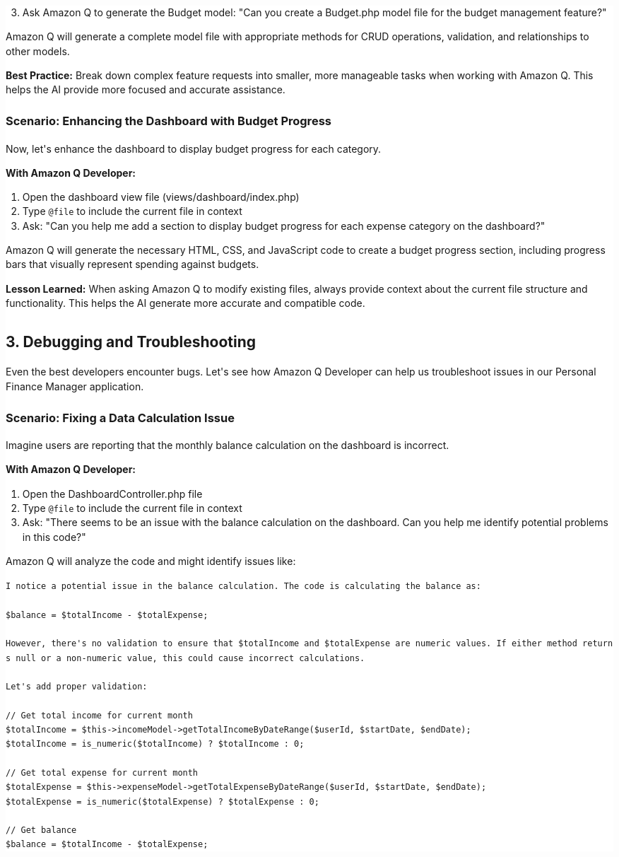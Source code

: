 3. Ask Amazon Q to generate the Budget model: "Can you create a Budget.php model file for the budget management feature?"

Amazon Q will generate a complete model file with appropriate methods for CRUD operations, validation, and relationships to other models.

**Best Practice:** Break down complex feature requests into smaller, more manageable tasks when working with Amazon Q. This helps the AI provide more focused and accurate assistance.

### Scenario: Enhancing the Dashboard with Budget Progress

Now, let's enhance the dashboard to display budget progress for each category.

**With Amazon Q Developer:**

1. Open the dashboard view file (views/dashboard/index.php)
2. Type `@file` to include the current file in context
3. Ask: "Can you help me add a section to display budget progress for each expense category on the dashboard?"

Amazon Q will generate the necessary HTML, CSS, and JavaScript code to create a budget progress section, including progress bars that visually represent spending against budgets.

**Lesson Learned:** When asking Amazon Q to modify existing files, always provide context about the current file structure and functionality. This helps the AI generate more accurate and compatible code.

## 3. Debugging and Troubleshooting

Even the best developers encounter bugs. Let's see how Amazon Q Developer can help us troubleshoot issues in our Personal Finance Manager application.

### Scenario: Fixing a Data Calculation Issue

Imagine users are reporting that the monthly balance calculation on the dashboard is incorrect.

**With Amazon Q Developer:**

1. Open the DashboardController.php file
2. Type `@file` to include the current file in context
3. Ask: "There seems to be an issue with the balance calculation on the dashboard. Can you help me identify potential problems in this code?"

Amazon Q will analyze the code and might identify issues like:

```
I notice a potential issue in the balance calculation. The code is calculating the balance as:

$balance = $totalIncome - $totalExpense;

However, there's no validation to ensure that $totalIncome and $totalExpense are numeric values. If either method returns null or a non-numeric value, this could cause incorrect calculations.

Let's add proper validation:

// Get total income for current month
$totalIncome = $this->incomeModel->getTotalIncomeByDateRange($userId, $startDate, $endDate);
$totalIncome = is_numeric($totalIncome) ? $totalIncome : 0;

// Get total expense for current month
$totalExpense = $this->expenseModel->getTotalExpenseByDateRange($userId, $startDate, $endDate);
$totalExpense = is_numeric($totalExpense) ? $totalExpense : 0;

// Get balance
$balance = $totalIncome - $totalExpense;
```
